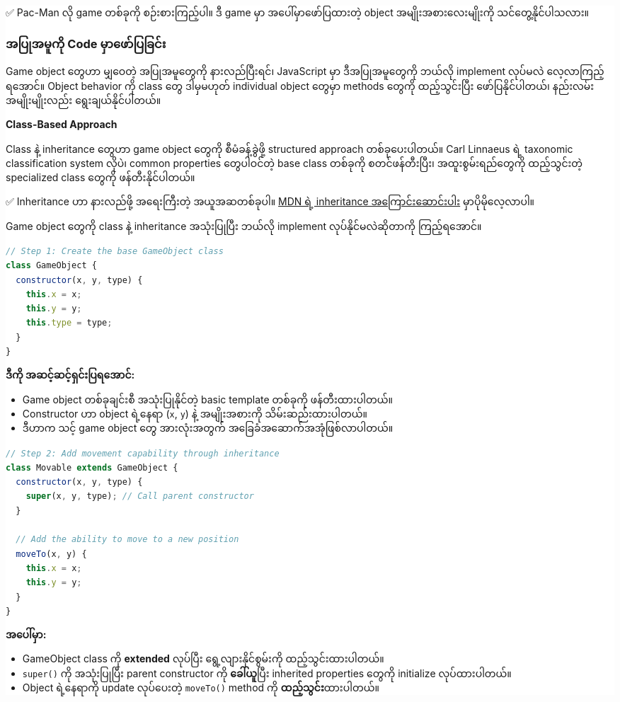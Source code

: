 ✅ Pac-Man လို game တစ်ခုကို စဉ်းစားကြည့်ပါ။ ဒီ game မှာ အပေါ်မှာဖော်ပြထားတဲ့ object အမျိုးအစားလေးမျိုးကို သင်တွေ့နိုင်ပါသလား။

### အပြုအမူကို Code မှာဖော်ပြခြင်း

Game object တွေဟာ မျှဝေတဲ့ အပြုအမူတွေကို နားလည်ပြီးရင်၊ JavaScript မှာ ဒီအပြုအမူတွေကို ဘယ်လို implement လုပ်မလဲ လေ့လာကြည့်ရအောင်။ Object behavior ကို class တွေ ဒါမှမဟုတ် individual object တွေမှာ methods တွေကို ထည့်သွင်းပြီး ဖော်ပြနိုင်ပါတယ်၊ နည်းလမ်းအမျိုးမျိုးလည်း ရွေးချယ်နိုင်ပါတယ်။

**Class-Based Approach**

Class နဲ့ inheritance တွေဟာ game object တွေကို စီမံခန့်ခွဲဖို့ structured approach တစ်ခုပေးပါတယ်။ Carl Linnaeus ရဲ့ taxonomic classification system လိုပဲ၊ common properties တွေပါဝင်တဲ့ base class တစ်ခုကို စတင်ဖန်တီးပြီး၊ အထူးစွမ်းရည်တွေကို ထည့်သွင်းတဲ့ specialized class တွေကို ဖန်တီးနိုင်ပါတယ်။

✅ Inheritance ဟာ နားလည်ဖို့ အရေးကြီးတဲ့ အယူအဆတစ်ခုပါ။ [MDN ရဲ့ inheritance အကြောင်းဆောင်းပါး](https://developer.mozilla.org/docs/Web/JavaScript/Inheritance_and_the_prototype_chain) မှာပိုမိုလေ့လာပါ။

Game object တွေကို class နဲ့ inheritance အသုံးပြုပြီး ဘယ်လို implement လုပ်နိုင်မလဲဆိုတာကို ကြည့်ရအောင်။

```javascript
// Step 1: Create the base GameObject class
class GameObject {
  constructor(x, y, type) {
    this.x = x;
    this.y = y;
    this.type = type;
  }
}
```

**ဒီကို အဆင့်ဆင့်ရှင်းပြရအောင်:**
- Game object တစ်ခုချင်းစီ အသုံးပြုနိုင်တဲ့ basic template တစ်ခုကို ဖန်တီးထားပါတယ်။
- Constructor ဟာ object ရဲ့နေရာ (`x`, `y`) နဲ့ အမျိုးအစားကို သိမ်းဆည်းထားပါတယ်။
- ဒီဟာက သင့် game object တွေ အားလုံးအတွက် အခြေခံအဆောက်အအုံဖြစ်လာပါတယ်။

```javascript
// Step 2: Add movement capability through inheritance
class Movable extends GameObject {
  constructor(x, y, type) {
    super(x, y, type); // Call parent constructor
  }

  // Add the ability to move to a new position
  moveTo(x, y) {
    this.x = x;
    this.y = y;
  }
}
```

**အပေါ်မှာ:**
- GameObject class ကို **extended** လုပ်ပြီး ရွေ့လျားနိုင်စွမ်းကို ထည့်သွင်းထားပါတယ်။
- `super()` ကို အသုံးပြုပြီး parent constructor ကို **ခေါ်ယူ**ပြီး inherited properties တွေကို initialize လုပ်ထားပါတယ်။
- Object ရဲ့နေရာကို update လုပ်ပေးတဲ့ `moveTo()` method ကို **ထည့်သွင်း**ထားပါတယ်။
